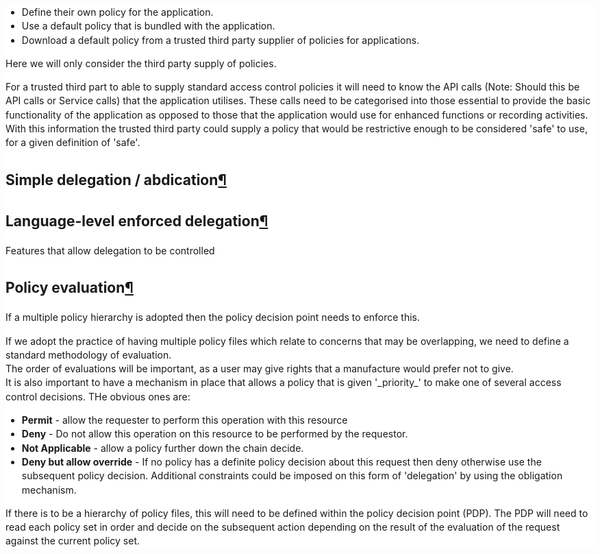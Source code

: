 -   Define their own policy for the application.
-   Use a default policy that is bundled with the application.
-   Download a default policy from a trusted third party supplier of
    policies for applications.

Here we will only consider the third party supply of policies.

For a trusted third part to able to supply standard access control
policies it will need to know the API calls (Note: Should this be API
calls or Service calls) that the application utilises. These calls need
to be categorised into those essential to provide the basic
functionality of the application as opposed to those that the
application would use for enhanced functions or recording activities.
With this information the trusted third party could supply a policy that
would be restrictive enough to be considered 'safe' to use, for a given
definition of 'safe'.

Simple delegation / abdication[¶](#Simple-delegation-abdication)
----------------------------------------------------------------

Language-level enforced delegation[¶](#Language-level-enforced-delegation)
--------------------------------------------------------------------------

Features that allow delegation to be controlled

Policy evaluation[¶](#Policy-evaluation)
----------------------------------------

If a multiple policy hierarchy is adopted then the policy decision point
needs to enforce this.

If we adopt the practice of having multiple policy files which relate to
concerns that may be overlapping, we need to define a standard
methodology of evaluation.\
The order of evaluations will be important, as a user may give rights
that a manufacture would prefer not to give.\
It is also important to have a mechanism in place that allows a policy
that is given '\_priority\_' to make one of several access control
decisions. THe obvious ones are:

-   **Permit** - allow the requester to perform this operation with this
    resource
-   **Deny** - Do not allow this operation on this resource to be
    performed by the requestor.
-   **Not Applicable** - allow a policy further down the chain decide.
-   **Deny but allow override** - If no policy has a definite policy
    decision about this request then deny otherwise use the subsequent
    policy decision. Additional constraints could be imposed on this
    form of 'delegation' by using the obligation mechanism.

If there is to be a hierarchy of policy files, this will need to be
defined within the policy decision point (PDP). The PDP will need to
read each policy set in order and decide on the subsequent action
depending on the result of the evaluation of the request against the
current policy set.
